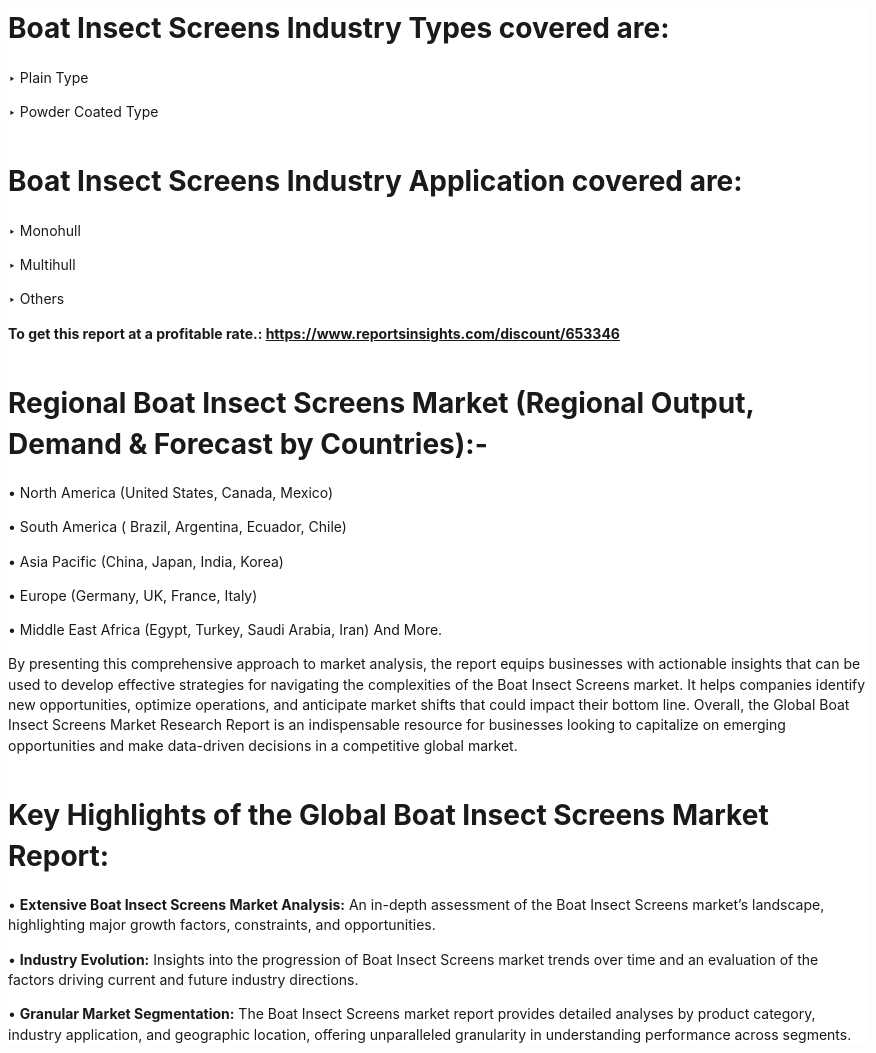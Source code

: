 # <strong>Boat Insect Screens Industry Types covered are:</strong>

‣ Plain Type

‣ Powder Coated Type

# <strong>Boat Insect Screens Industry Application covered are:</strong>

‣ Monohull

‣ Multihull

‣ Others

<strong>To get this report at a profitable rate.: <a href=https://www.reportsinsights.com/discount/653346>https://www.reportsinsights.com/discount/653346</a></strong></font>

# <strong>Regional Boat Insect Screens Market (Regional Output, Demand &amp; Forecast by Countries):-</strong>

• North America (United States, Canada, Mexico)

• South America ( Brazil, Argentina, Ecuador, Chile)

• Asia Pacific (China, Japan, India, Korea)

• Europe (Germany, UK, France, Italy)

• Middle East Africa (Egypt, Turkey, Saudi Arabia, Iran) And More.

By presenting this comprehensive approach to market analysis, the report equips businesses with actionable insights that can be used to develop effective strategies for navigating the complexities of the Boat Insect Screens market. It helps companies identify new opportunities, optimize operations, and anticipate market shifts that could impact their bottom line. Overall, the Global Boat Insect Screens Market Research Report is an indispensable resource for businesses looking to capitalize on emerging opportunities and make data-driven decisions in a competitive global market.

# <strong>Key Highlights of the Global Boat Insect Screens Market Report:</strong>

• <strong>Extensive Boat Insect Screens Market Analysis:</strong> An in-depth assessment of the Boat Insect Screens market’s landscape, highlighting major growth factors, constraints, and opportunities.

• <strong>Industry Evolution:</strong> Insights into the progression of Boat Insect Screens market trends over time and an evaluation of the factors driving current and future industry directions.

• <strong>Granular Market Segmentation:</strong> The Boat Insect Screens market report provides detailed analyses by product category, industry application, and geographic location, offering unparalleled granularity in understanding performance across segments.
